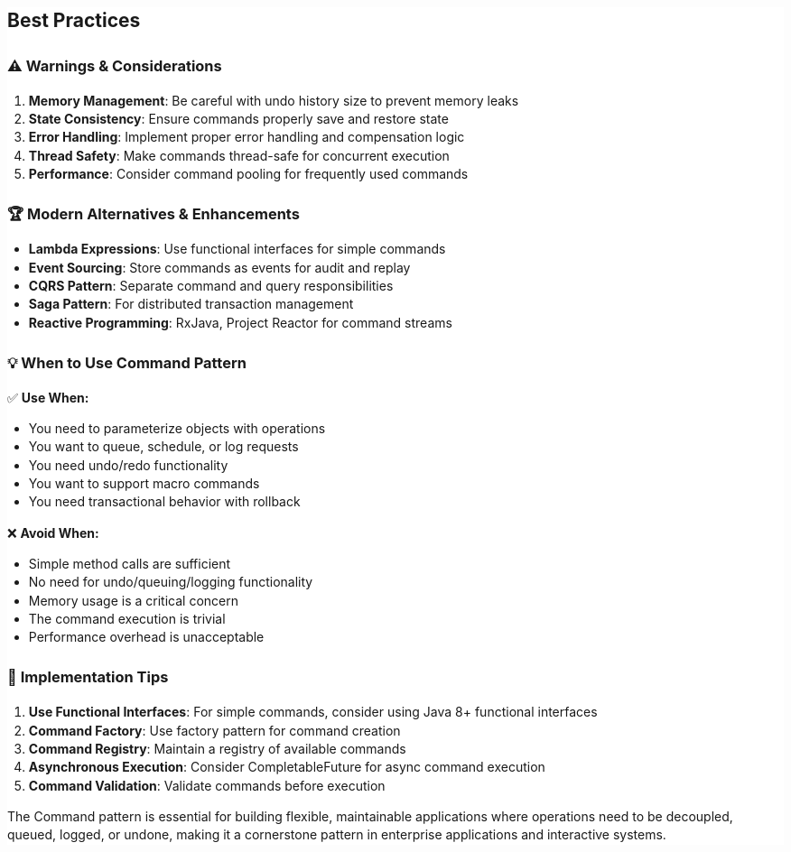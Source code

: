 ## Best Practices

### ⚠️ **Warnings & Considerations**

1. **Memory Management**: Be careful with undo history size to prevent memory leaks
2. **State Consistency**: Ensure commands properly save and restore state
3. **Error Handling**: Implement proper error handling and compensation logic
4. **Thread Safety**: Make commands thread-safe for concurrent execution
5. **Performance**: Consider command pooling for frequently used commands

### 🏆 **Modern Alternatives & Enhancements**

- **Lambda Expressions**: Use functional interfaces for simple commands
- **Event Sourcing**: Store commands as events for audit and replay
- **CQRS Pattern**: Separate command and query responsibilities
- **Saga Pattern**: For distributed transaction management
- **Reactive Programming**: RxJava, Project Reactor for command streams

### 💡 **When to Use Command Pattern**

✅ **Use When:**

- You need to parameterize objects with operations
- You want to queue, schedule, or log requests
- You need undo/redo functionality
- You want to support macro commands
- You need transactional behavior with rollback

❌ **Avoid When:**

- Simple method calls are sufficient
- No need for undo/queuing/logging functionality
- Memory usage is a critical concern
- The command execution is trivial
- Performance overhead is unacceptable

### 🔧 **Implementation Tips**

1. **Use Functional Interfaces**: For simple commands, consider using Java 8+ functional interfaces
2. **Command Factory**: Use factory pattern for command creation
3. **Command Registry**: Maintain a registry of available commands
4. **Asynchronous Execution**: Consider CompletableFuture for async command execution
5. **Command Validation**: Validate commands before execution

The Command pattern is essential for building flexible, maintainable applications where operations need to be decoupled, queued, logged, or undone, making it a cornerstone pattern in enterprise applications and interactive systems.
